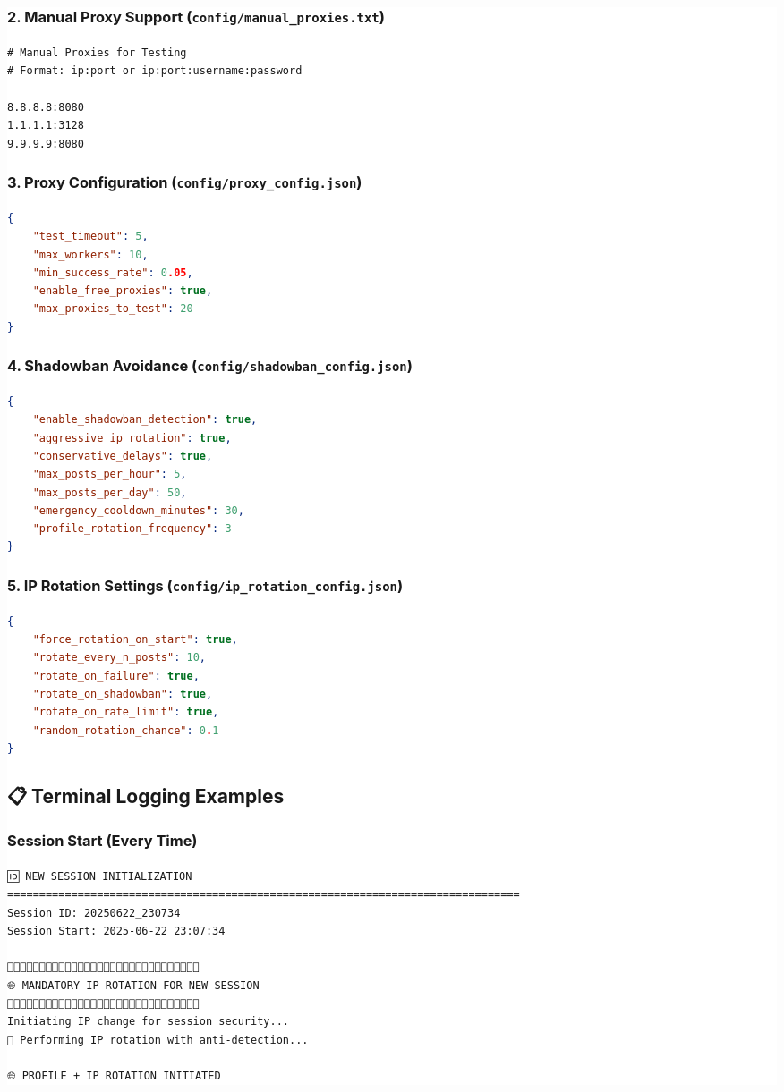 ### 2. Manual Proxy Support (`config/manual_proxies.txt`)
```
# Manual Proxies for Testing
# Format: ip:port or ip:port:username:password

8.8.8.8:8080
1.1.1.1:3128
9.9.9.9:8080
```

### 3. Proxy Configuration (`config/proxy_config.json`)
```json
{
    "test_timeout": 5,
    "max_workers": 10,
    "min_success_rate": 0.05,
    "enable_free_proxies": true,
    "max_proxies_to_test": 20
}
```

### 4. Shadowban Avoidance (`config/shadowban_config.json`)
```json
{
    "enable_shadowban_detection": true,
    "aggressive_ip_rotation": true,
    "conservative_delays": true,
    "max_posts_per_hour": 5,
    "max_posts_per_day": 50,
    "emergency_cooldown_minutes": 30,
    "profile_rotation_frequency": 3
}
```

### 5. IP Rotation Settings (`config/ip_rotation_config.json`)
```json
{
    "force_rotation_on_start": true,
    "rotate_every_n_posts": 10,
    "rotate_on_failure": true,
    "rotate_on_shadowban": true,
    "rotate_on_rate_limit": true,
    "random_rotation_chance": 0.1
}
```

## 📋 Terminal Logging Examples

### Session Start (Every Time)
```
🆔 NEW SESSION INITIALIZATION
================================================================================
Session ID: 20250622_230734
Session Start: 2025-06-22 23:07:34

🔄🔄🔄🔄🔄🔄🔄🔄🔄🔄🔄🔄🔄🔄🔄🔄🔄🔄🔄🔄🔄🔄🔄🔄🔄🔄🔄🔄🔄🔄
🌐 MANDATORY IP ROTATION FOR NEW SESSION  
🔄🔄🔄🔄🔄🔄🔄🔄🔄🔄🔄🔄🔄🔄🔄🔄🔄🔄🔄🔄🔄🔄🔄🔄🔄🔄🔄🔄🔄🔄
Initiating IP change for session security...
🔄 Performing IP rotation with anti-detection...

🌐 PROFILE + IP ROTATION INITIATED
```